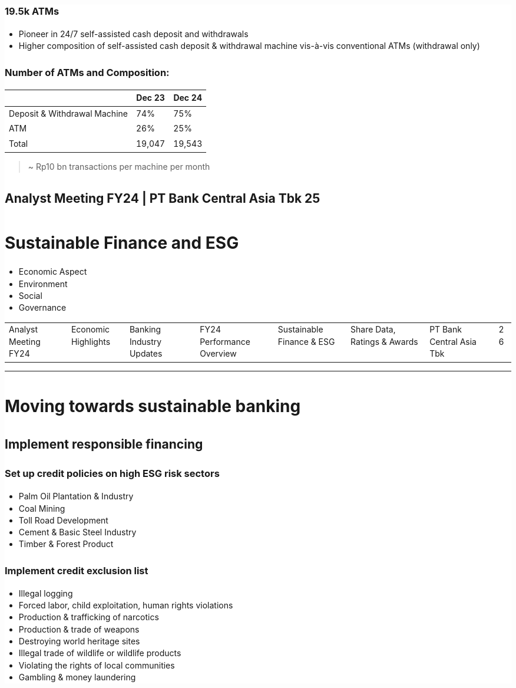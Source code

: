 ### 19.5k ATMs

- Pioneer in 24/7 self-assisted cash deposit and withdrawals
- Higher composition of self-assisted cash deposit & withdrawal machine vis-à-vis conventional ATMs (withdrawal only)

### Number of ATMs and Composition:

|                              | Dec 23 | Dec 24 |
| ---------------------------- | ------ | ------ |
| Deposit & Withdrawal Machine | 74%    | 75%    |
| ATM                          | 26%    | 25%    |
| Total                        | 19,047 | 19,543 |

> ~ Rp10 bn transactions per machine per month

Analyst Meeting FY24 | PT Bank Central Asia Tbk 25
---
# Sustainable Finance and ESG

- Economic Aspect
- Environment
- Social
- Governance

|                      |                     |                          |                           |                           |                              |                          |    |
| -------------------- | ------------------- | ------------------------ | ------------------------- | ------------------------- | ---------------------------- | ------------------------ | -- |
| Analyst Meeting FY24 | Economic Highlights | Banking Industry Updates | FY24 Performance Overview | Sustainable Finance & ESG | Share Data, Ratings & Awards | PT Bank Central Asia Tbk | 26 |

---
# Moving towards sustainable banking

## Implement responsible financing

### Set up credit policies on high ESG risk sectors

- Palm Oil Plantation & Industry
- Coal Mining
- Toll Road Development
- Cement & Basic Steel Industry
- Timber & Forest Product

### Implement credit exclusion list

- Illegal logging
- Forced labor, child exploitation, human rights violations
- Production & trafficking of narcotics
- Production & trade of weapons
- Destroying world heritage sites
- Illegal trade of wildlife or wildlife products
- Violating the rights of local communities
- Gambling & money laundering
